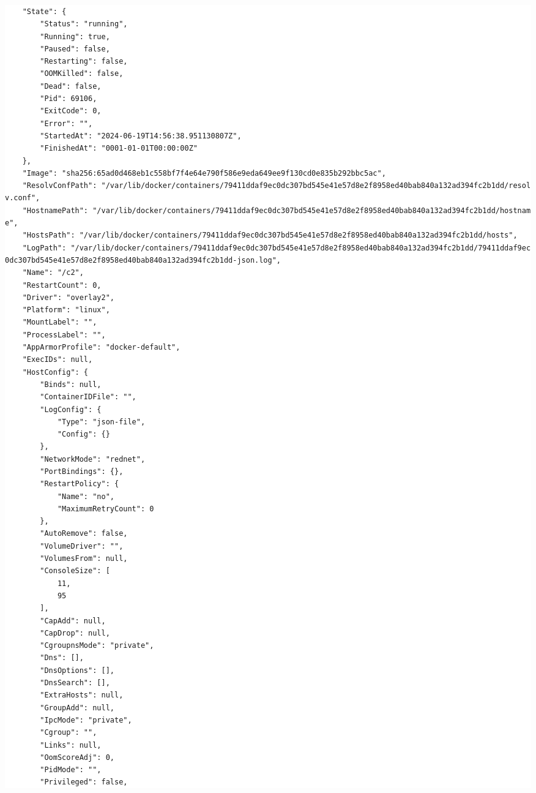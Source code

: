         "State": {
            "Status": "running",
            "Running": true,
            "Paused": false,
            "Restarting": false,
            "OOMKilled": false,
            "Dead": false,
            "Pid": 69106,
            "ExitCode": 0,
            "Error": "",
            "StartedAt": "2024-06-19T14:56:38.951130807Z",
            "FinishedAt": "0001-01-01T00:00:00Z"
        },
        "Image": "sha256:65ad0d468eb1c558bf7f4e64e790f586e9eda649ee9f130cd0e835b292bbc5ac",
        "ResolvConfPath": "/var/lib/docker/containers/79411ddaf9ec0dc307bd545e41e57d8e2f8958ed40bab840a132ad394fc2b1dd/resolv.conf",
        "HostnamePath": "/var/lib/docker/containers/79411ddaf9ec0dc307bd545e41e57d8e2f8958ed40bab840a132ad394fc2b1dd/hostname",
        "HostsPath": "/var/lib/docker/containers/79411ddaf9ec0dc307bd545e41e57d8e2f8958ed40bab840a132ad394fc2b1dd/hosts",
        "LogPath": "/var/lib/docker/containers/79411ddaf9ec0dc307bd545e41e57d8e2f8958ed40bab840a132ad394fc2b1dd/79411ddaf9ec0dc307bd545e41e57d8e2f8958ed40bab840a132ad394fc2b1dd-json.log",
        "Name": "/c2",
        "RestartCount": 0,
        "Driver": "overlay2",
        "Platform": "linux",
        "MountLabel": "",
        "ProcessLabel": "",
        "AppArmorProfile": "docker-default",
        "ExecIDs": null,
        "HostConfig": {
            "Binds": null,
            "ContainerIDFile": "",
            "LogConfig": {
                "Type": "json-file",
                "Config": {}
            },
            "NetworkMode": "rednet",
            "PortBindings": {},
            "RestartPolicy": {
                "Name": "no",
                "MaximumRetryCount": 0
            },
            "AutoRemove": false,
            "VolumeDriver": "",
            "VolumesFrom": null,
            "ConsoleSize": [
                11,
                95
            ],
            "CapAdd": null,
            "CapDrop": null,
            "CgroupnsMode": "private",
            "Dns": [],
            "DnsOptions": [],
            "DnsSearch": [],
            "ExtraHosts": null,
            "GroupAdd": null,
            "IpcMode": "private",
            "Cgroup": "",
            "Links": null,
            "OomScoreAdj": 0,
            "PidMode": "",
            "Privileged": false,